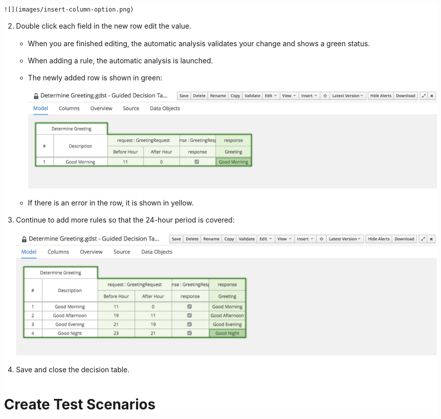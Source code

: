     ![](images/insert-column-option.png)

2.  Double click each field in the new row edit the value.

    -   When you are finished editing, the automatic analysis validates your change and shows a green status.

    -   When adding a rule, the automatic analysis is launched.

    -   The newly added row is shown in green:

        ![](images/green-good-morning.png)

    -   If there is an error in the row, it is shown in yellow.

3.  Continue to add more rules so that the 24-hour period is covered:

    ![](images/determine-greeting-complete.png)

4.  Save and close the decision table.

Create Test Scenarios
=====================

